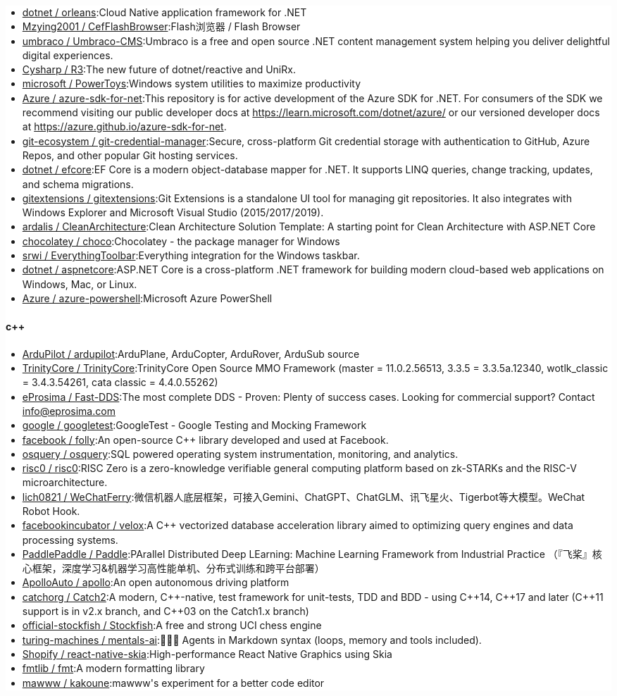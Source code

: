 * [dotnet / orleans](https://github.com/dotnet/orleans):Cloud Native application framework for .NET
* [Mzying2001 / CefFlashBrowser](https://github.com/Mzying2001/CefFlashBrowser):Flash浏览器 / Flash Browser
* [umbraco / Umbraco-CMS](https://github.com/umbraco/Umbraco-CMS):Umbraco is a free and open source .NET content management system helping you deliver delightful digital experiences.
* [Cysharp / R3](https://github.com/Cysharp/R3):The new future of dotnet/reactive and UniRx.
* [microsoft / PowerToys](https://github.com/microsoft/PowerToys):Windows system utilities to maximize productivity
* [Azure / azure-sdk-for-net](https://github.com/Azure/azure-sdk-for-net):This repository is for active development of the Azure SDK for .NET. For consumers of the SDK we recommend visiting our public developer docs at https://learn.microsoft.com/dotnet/azure/ or our versioned developer docs at https://azure.github.io/azure-sdk-for-net.
* [git-ecosystem / git-credential-manager](https://github.com/git-ecosystem/git-credential-manager):Secure, cross-platform Git credential storage with authentication to GitHub, Azure Repos, and other popular Git hosting services.
* [dotnet / efcore](https://github.com/dotnet/efcore):EF Core is a modern object-database mapper for .NET. It supports LINQ queries, change tracking, updates, and schema migrations.
* [gitextensions / gitextensions](https://github.com/gitextensions/gitextensions):Git Extensions is a standalone UI tool for managing git repositories. It also integrates with Windows Explorer and Microsoft Visual Studio (2015/2017/2019).
* [ardalis / CleanArchitecture](https://github.com/ardalis/CleanArchitecture):Clean Architecture Solution Template: A starting point for Clean Architecture with ASP.NET Core
* [chocolatey / choco](https://github.com/chocolatey/choco):Chocolatey - the package manager for Windows
* [srwi / EverythingToolbar](https://github.com/srwi/EverythingToolbar):Everything integration for the Windows taskbar.
* [dotnet / aspnetcore](https://github.com/dotnet/aspnetcore):ASP.NET Core is a cross-platform .NET framework for building modern cloud-based web applications on Windows, Mac, or Linux.
* [Azure / azure-powershell](https://github.com/Azure/azure-powershell):Microsoft Azure PowerShell

#### c++
* [ArduPilot / ardupilot](https://github.com/ArduPilot/ardupilot):ArduPlane, ArduCopter, ArduRover, ArduSub source
* [TrinityCore / TrinityCore](https://github.com/TrinityCore/TrinityCore):TrinityCore Open Source MMO Framework (master = 11.0.2.56513, 3.3.5 = 3.3.5a.12340, wotlk_classic = 3.4.3.54261, cata classic = 4.4.0.55262)
* [eProsima / Fast-DDS](https://github.com/eProsima/Fast-DDS):The most complete DDS - Proven: Plenty of success cases. Looking for commercial support? Contact info@eprosima.com
* [google / googletest](https://github.com/google/googletest):GoogleTest - Google Testing and Mocking Framework
* [facebook / folly](https://github.com/facebook/folly):An open-source C++ library developed and used at Facebook.
* [osquery / osquery](https://github.com/osquery/osquery):SQL powered operating system instrumentation, monitoring, and analytics.
* [risc0 / risc0](https://github.com/risc0/risc0):RISC Zero is a zero-knowledge verifiable general computing platform based on zk-STARKs and the RISC-V microarchitecture.
* [lich0821 / WeChatFerry](https://github.com/lich0821/WeChatFerry):微信机器人底层框架，可接入Gemini、ChatGPT、ChatGLM、讯飞星火、Tigerbot等大模型。WeChat Robot Hook.
* [facebookincubator / velox](https://github.com/facebookincubator/velox):A C++ vectorized database acceleration library aimed to optimizing query engines and data processing systems.
* [PaddlePaddle / Paddle](https://github.com/PaddlePaddle/Paddle):PArallel Distributed Deep LEarning: Machine Learning Framework from Industrial Practice （『飞桨』核心框架，深度学习&机器学习高性能单机、分布式训练和跨平台部署）
* [ApolloAuto / apollo](https://github.com/ApolloAuto/apollo):An open autonomous driving platform
* [catchorg / Catch2](https://github.com/catchorg/Catch2):A modern, C++-native, test framework for unit-tests, TDD and BDD - using C++14, C++17 and later (C++11 support is in v2.x branch, and C++03 on the Catch1.x branch)
* [official-stockfish / Stockfish](https://github.com/official-stockfish/Stockfish):A free and strong UCI chess engine
* [turing-machines / mentals-ai](https://github.com/turing-machines/mentals-ai):🍓🍓🍓 Agents in Markdown syntax (loops, memory and tools included).
* [Shopify / react-native-skia](https://github.com/Shopify/react-native-skia):High-performance React Native Graphics using Skia
* [fmtlib / fmt](https://github.com/fmtlib/fmt):A modern formatting library
* [mawww / kakoune](https://github.com/mawww/kakoune):mawww's experiment for a better code editor